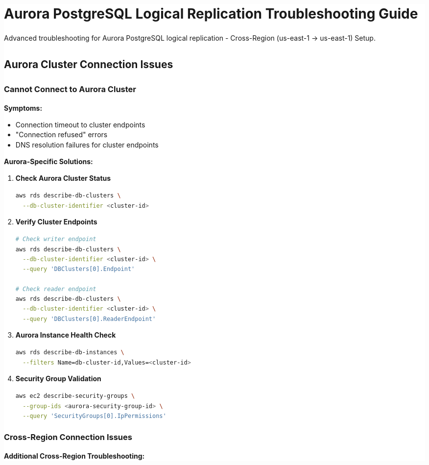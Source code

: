 # Aurora PostgreSQL Logical Replication Troubleshooting Guide

Advanced troubleshooting for Aurora PostgreSQL logical replication - Cross-Region (us-east-1 → us-east-1) Setup.

## Aurora Cluster Connection Issues

### Cannot Connect to Aurora Cluster

**Symptoms:**
- Connection timeout to cluster endpoints
- "Connection refused" errors
- DNS resolution failures for cluster endpoints

**Aurora-Specific Solutions:**

1. **Check Aurora Cluster Status**
   ```bash
   aws rds describe-db-clusters \
     --db-cluster-identifier <cluster-id>
   ```

2. **Verify Cluster Endpoints**
   ```bash
   # Check writer endpoint
   aws rds describe-db-clusters \
     --db-cluster-identifier <cluster-id> \
     --query 'DBClusters[0].Endpoint'
   
   # Check reader endpoint
   aws rds describe-db-clusters \
     --db-cluster-identifier <cluster-id> \
     --query 'DBClusters[0].ReaderEndpoint'
   ```

3. **Aurora Instance Health Check**
   ```bash
   aws rds describe-db-instances \
     --filters Name=db-cluster-id,Values=<cluster-id>
   ```

4. **Security Group Validation**
   ```bash
   aws ec2 describe-security-groups \
     --group-ids <aurora-security-group-id> \
     --query 'SecurityGroups[0].IpPermissions'
   ```



### Cross-Region Connection Issues

**Additional Cross-Region Troubleshooting:**
